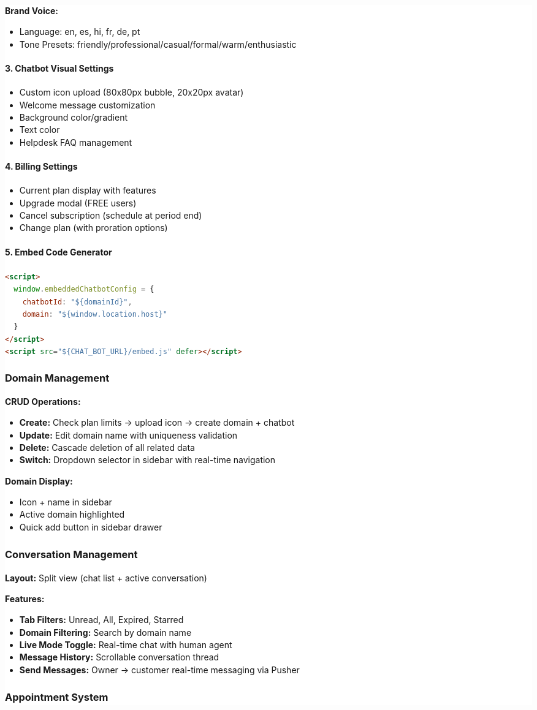 **Brand Voice:**
- Language: en, es, hi, fr, de, pt
- Tone Presets: friendly/professional/casual/formal/warm/enthusiastic

#### 3. Chatbot Visual Settings
- Custom icon upload (80x80px bubble, 20x20px avatar)
- Welcome message customization
- Background color/gradient
- Text color
- Helpdesk FAQ management

#### 4. Billing Settings
- Current plan display with features
- Upgrade modal (FREE users)
- Cancel subscription (schedule at period end)
- Change plan (with proration options)

#### 5. Embed Code Generator
```html
<script>
  window.embeddedChatbotConfig = {
    chatbotId: "${domainId}",
    domain: "${window.location.host}"
  }
</script>
<script src="${CHAT_BOT_URL}/embed.js" defer></script>
```

### Domain Management

**CRUD Operations:**
- **Create:** Check plan limits → upload icon → create domain + chatbot
- **Update:** Edit domain name with uniqueness validation
- **Delete:** Cascade deletion of all related data
- **Switch:** Dropdown selector in sidebar with real-time navigation

**Domain Display:**
- Icon + name in sidebar
- Active domain highlighted
- Quick add button in sidebar drawer

### Conversation Management

**Layout:** Split view (chat list + active conversation)

**Features:**
- **Tab Filters:** Unread, All, Expired, Starred
- **Domain Filtering:** Search by domain name
- **Live Mode Toggle:** Real-time chat with human agent
- **Message History:** Scrollable conversation thread
- **Send Messages:** Owner → customer real-time messaging via Pusher

### Appointment System

